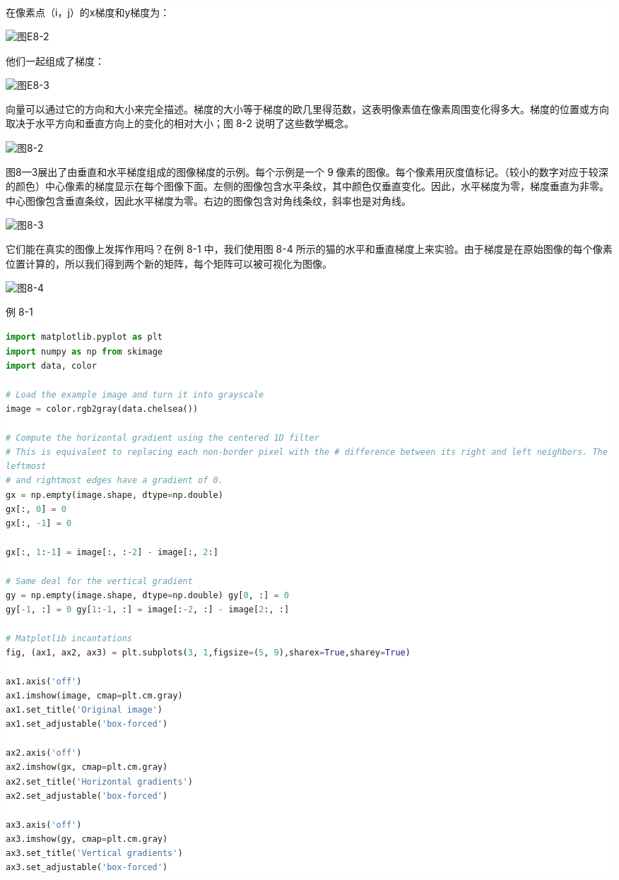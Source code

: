 在像素点（i，j）的x梯度和y梯度为：

![图E8-2](../images/chapter8/E8-2.png)

他们一起组成了梯度：

![图E8-3](../images/chapter8/E8-3.png)

向量可以通过它的方向和大小来完全描述。梯度的大小等于梯度的欧几里得范数，这表明像素值在像素周围变化得多大。梯度的位置或方向取决于水平方向和垂直方向上的变化的相对大小；图 8-2 说明了这些数学概念。

![图8-2](../images/chapter8/8-2.png)

图8—3展出了由垂直和水平梯度组成的图像梯度的示例。每个示例是一个 9 像素的图像。每个像素用灰度值标记。（较小的数字对应于较深的颜色）中心像素的梯度显示在每个图像下面。左侧的图像包含水平条纹，其中颜色仅垂直变化。因此，水平梯度为零，梯度垂直为非零。中心图像包含垂直条纹，因此水平梯度为零。右边的图像包含对角线条纹，斜率也是对角线。

![图8-3](../images/chapter8/8-3.png)

它们能在真实的图像上发挥作用吗？在例 8-1 中，我们使用图 8-4 所示的猫的水平和垂直梯度上来实验。由于梯度是在原始图像的每个像素位置计算的，所以我们得到两个新的矩阵，每个矩阵可以被可视化为图像。

![图8-4](../images/chapter8/8-4.png)

例 8-1

```python
import matplotlib.pyplot as plt 
import numpy as np from skimage 
import data, color 
 
# Load the example image and turn it into grayscale 
image = color.rgb2gray(data.chelsea()) 
 
# Compute the horizontal gradient using the centered 1D filter 
# This is equivalent to replacing each non-border pixel with the # difference between its right and left neighbors. The leftmost 
# and rightmost edges have a gradient of 0. 
gx = np.empty(image.shape, dtype=np.double) 
gx[:, 0] = 0 
gx[:, -1] = 0 

gx[:, 1:-1] = image[:, :-2] - image[:, 2:] 
 
# Same deal for the vertical gradient 
gy = np.empty(image.shape, dtype=np.double) gy[0, :] = 0 
gy[-1, :] = 0 gy[1:-1, :] = image[:-2, :] - image[2:, :] 
 
# Matplotlib incantations 
fig, (ax1, ax2, ax3) = plt.subplots(3, 1,figsize=(5, 9),sharex=True,sharey=True) 
 
ax1.axis('off') 
ax1.imshow(image, cmap=plt.cm.gray) 
ax1.set_title('Original image') 
ax1.set_adjustable('box-forced') 
 
ax2.axis('off') 
ax2.imshow(gx, cmap=plt.cm.gray) 
ax2.set_title('Horizontal gradients') 
ax2.set_adjustable('box-forced') 
 
ax3.axis('off') 
ax3.imshow(gy, cmap=plt.cm.gray) 
ax3.set_title('Vertical gradients') 
ax3.set_adjustable('box-forced') 
```

